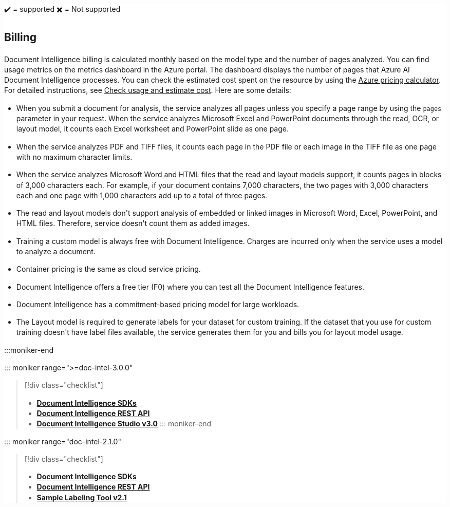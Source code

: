 ✔️ = supported
✖️ = Not supported

## Billing

Document Intelligence billing is calculated monthly based on the model type and the number of pages analyzed. You can find usage metrics on the metrics dashboard in the Azure portal. The dashboard displays the number of pages that Azure AI Document Intelligence processes. You can check the estimated cost spent on the resource by using the [Azure pricing calculator](https://azure.microsoft.com/pricing/calculator/). For detailed instructions, see [Check usage and estimate cost](how-to-guides/estimate-cost.md). Here are some details:

- When you submit a document for analysis, the service analyzes all pages unless you specify a page range by using the `pages` parameter in your request. When the service analyzes Microsoft Excel and PowerPoint documents through the read, OCR, or layout model, it counts each Excel worksheet and PowerPoint slide as one page.

- When the service analyzes PDF and TIFF files, it counts each page in the PDF file or each image in the TIFF file as one page with no maximum character limits.

- When the service analyzes Microsoft Word and HTML files that the read and layout models support, it counts pages in blocks of 3,000 characters each. For example, if your document contains 7,000 characters, the two pages with 3,000 characters each and one page with 1,000 characters add up to a total of three pages.

- The read and layout models don't support analysis of embedded or linked images in Microsoft Word, Excel, PowerPoint, and HTML files. Therefore, service doesn't count them as added images.

- Training a custom model is always free with Document Intelligence. Charges are incurred only when the service uses a model to analyze a document.

- Container pricing is the same as cloud service pricing.

- Document Intelligence offers a free tier (F0) where you can test all the Document Intelligence features.

- Document Intelligence has a commitment-based pricing model for large workloads.

- The Layout model is required to generate labels for your dataset for custom training. If the dataset that you use for custom training doesn't have label files available, the service generates them for you and bills you for layout model usage.

:::moniker-end

::: moniker range=">=doc-intel-3.0.0"

> [!div class="checklist"]
>
> * [**Document Intelligence SDKs**](quickstarts/get-started-sdks-rest-api.md)
> * [**Document Intelligence REST API**](quickstarts/get-started-sdks-rest-api.md)
> * [**Document Intelligence Studio v3.0**](quickstarts/try-document-intelligence-studio.md)
::: moniker-end

::: moniker range="doc-intel-2.1.0"

> [!div class="checklist"]
>
> * [**Document Intelligence SDKs**](quickstarts/get-started-sdks-rest-api.md)
> * [**Document Intelligence REST API**](quickstarts/get-started-sdks-rest-api.md)
> * [**Sample Labeling Tool v2.1**](https://fott-2-1.azurewebsites.net/)
